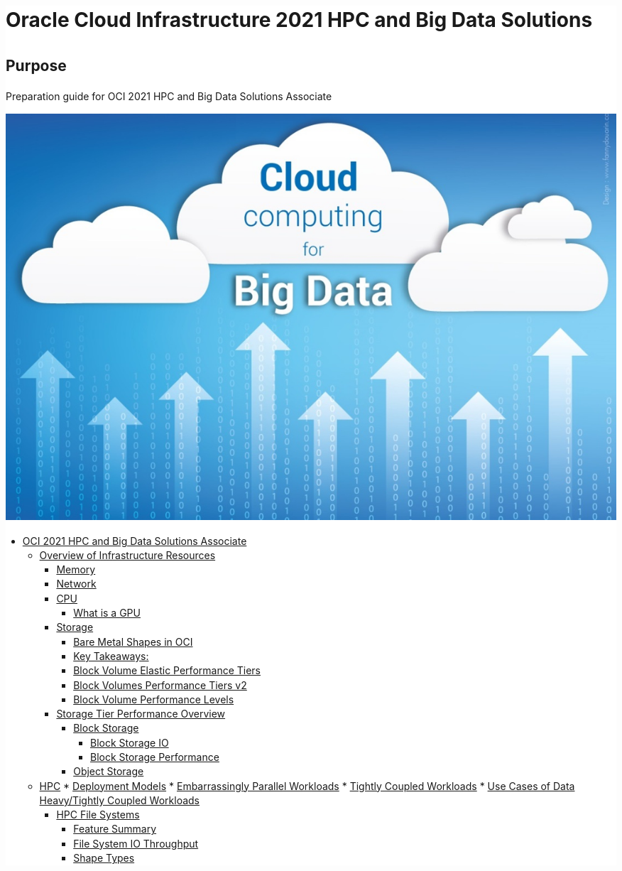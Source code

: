 Oracle Cloud Infrastructure 2021 HPC and Big Data Solutions
=========================================

Purpose
-------------
Preparation guide for OCI 2021 HPC and Big Data Solutions Associate 

![first_screen](pics/first_screen.jpeg)

- [OCI 2021 HPC and Big Data Solutions Associate](#oci-2021-hpc-and-big-data-solutions-associate)
  * [Overview of Infrastructure Resources](#overview-of-infrastructure-resources)
    + [Memory](#memory)
    + [Network](#network)
    + [CPU](#cpu)
      - [What is a GPU](#what-is-a-gpu)
    + [Storage](#storage)
      - [Bare Metal Shapes in OCI](#bare-metal-shapes-in-oci)
      - [Key Takeaways:](#key-takeaways-)
      - [Block Volume Elastic Performance Tiers](#block-volume-elastic-performance-tiers)
      - [Block Volumes Performance Tiers v2](#block-volumes-performance-tiers-v2)
      - [Block Volume Performance Levels](#block-volume-performance-levels)
    + [Storage Tier Performance Overview](#storage-tier-performance-overview)
      - [Block Storage](#block-storage)
        * [Block Storage IO](#block-storage-io)
        * [Block Storage Performance](#block-storage-performance)
      - [Object Storage](#object-storage)
  * [HPC](#hpc)
        * [Deployment Models](#deployment-models)
        * [Embarrassingly Parallel Workloads](#embarrassingly-parallel-workloads)
        * [Tightly Coupled Workloads](#tightly-coupled-workloads)
        * [Use Cases of Data Heavy/Tightly Coupled Workloads](#use-cases-of-data-heavy-tightly-coupled-workloads)
    + [HPC File Systems](#hpc-file-systems)
      - [Feature Summary](#feature-summary)
      - [File System IO Throughput](#file-system-io-throughput)
      - [Shape Types](#shape-types)
